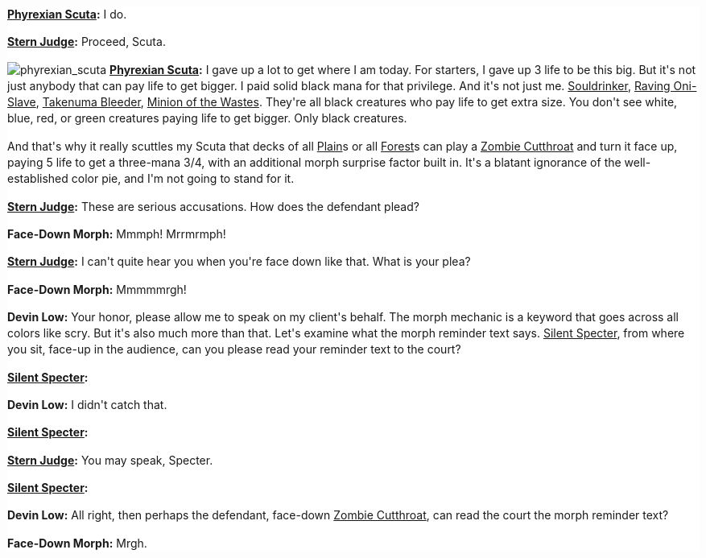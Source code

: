 
**[Phyrexian Scuta](http://gatherer.wizards.com/Pages/Card/Details.aspx?name=Phyrexian+Scuta):**  I do.


**[Stern Judge](http://gatherer.wizards.com/Pages/Card/Details.aspx?name=Stern+Judge):**  Proceed, Scuta.


 ![phyrexian_scuta](https://web.archive.org/web/20090603190041im_/http://www.wizards.com/magic/images/cardart/PS/phyrexian_scuta.jpg) **[Phyrexian Scuta](http://gatherer.wizards.com/Pages/Card/Details.aspx?name=Phyrexian+Scuta):**  I gave up a lot to get where I am today. For starters, I gave up 3 life to be this big. But it's not just anybody that can pay life to get bigger. I paid solid black mana for that privilege. And it's not just me. [Souldrinker](http://gatherer.wizards.com/Pages/Card/Details.aspx?name=Souldrinker), [Raving Oni-Slave](http://gatherer.wizards.com/Pages/Card/Details.aspx?name=Raving+Oni-Slave), [Takenuma Bleeder](http://gatherer.wizards.com/Pages/Card/Details.aspx?name=Takenuma+Bleeder), [Minion of the Wastes](http://gatherer.wizards.com/Pages/Card/Details.aspx?name=Minion+of+the+Wastes). They're all black creatures who pay life to get extra size. You don't see white, blue, red, or green creatures paying life to get bigger. Only black creatures.


And that's why it really scuttles my Scuta that decks of all [Plain](http://gatherer.wizards.com/Pages/Card/Details.aspx?name=Plain)s or all [Forest](http://gatherer.wizards.com/Pages/Card/Details.aspx?name=Forest)s can play a [Zombie Cutthroat](http://gatherer.wizards.com/Pages/Card/Details.aspx?name=Zombie+Cutthroat) and turn it face up, paying 5 life to get a three-mana 3/4, with an additional morph surprise factor built in. It's a blatant ignorance of the well-established color pie, and I'm not going to stand for it.


**[Stern Judge](http://gatherer.wizards.com/Pages/Card/Details.aspx?name=Stern+Judge):**  These are serious accusations. How does the defendant plead?


**Face-Down Morph:** Mmmph! Mrrmrmph!


**[Stern Judge](http://gatherer.wizards.com/Pages/Card/Details.aspx?name=Stern+Judge):**  I can't quite hear you when you're face down like that. What is your plea?


**Face-Down Morph:** Mmmmmrgh!


**Devin Low:**  Your honor, please allow me to speak on my client's behalf. The morph mechanic is a keyword that goes across all colors like scry. But it's also much more than that. Let's examine what the morph reminder text says. [Silent Specter](http://gatherer.wizards.com/Pages/Card/Details.aspx?name=Silent+Specter), from where you sit, face-up in the audience, can you please read your reminder text to the court?


**[Silent Specter](http://gatherer.wizards.com/Pages/Card/Details.aspx?name=Silent+Specter):** 


**Devin Low:**  I didn't catch that.


**[Silent Specter](http://gatherer.wizards.com/Pages/Card/Details.aspx?name=Silent+Specter):** 


**[Stern Judge](http://gatherer.wizards.com/Pages/Card/Details.aspx?name=Stern+Judge):**  You may speak, Specter.


**[Silent Specter](http://gatherer.wizards.com/Pages/Card/Details.aspx?name=Silent+Specter):** 


**Devin Low:**  All right, then perhaps the defendant, face-down [Zombie Cutthroat](http://gatherer.wizards.com/Pages/Card/Details.aspx?name=Zombie+Cutthroat), can read the court the morph reminder text?


**Face-Down Morph:** Mrgh.

